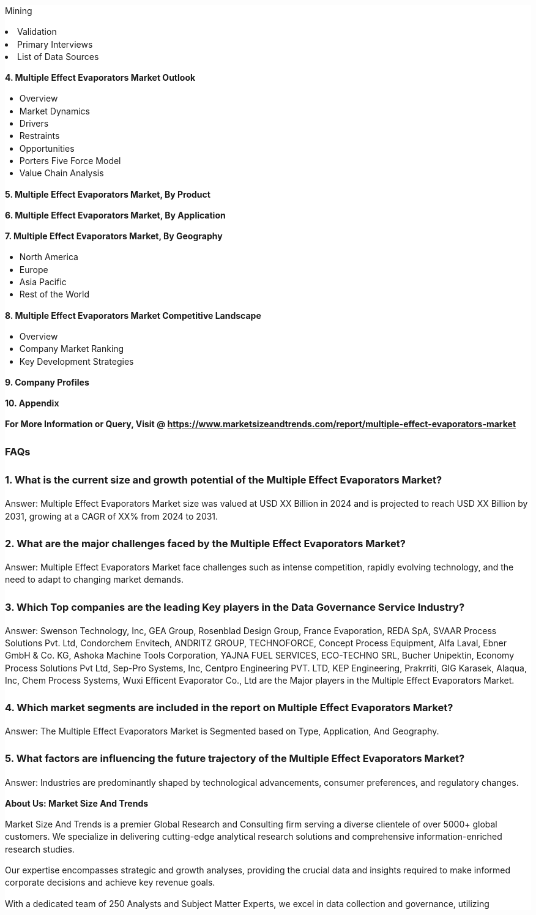 Mining</span></li><li><span class="">Validation</span></li><li><span class="">Primary Interviews</span></li><li><span class="">List of Data Sources</span></li></ul></div><div class="" data-test-id=""><p><strong><span class="">4. Multiple Effect Evaporators Market Outlook</span></strong></p></div><div class="" data-test-id=""><ul><li><span class="">Overview</span></li><li><span class="">Market Dynamics</span></li><li><span class="">Drivers</span></li><li><span class="">Restraints</span></li><li><span class="">Opportunities</span></li><li><span class="">Porters Five Force Model</span></li><li><span class="">Value Chain Analysis</span></li></ul></div><div class="" data-test-id=""><p><strong><span class="">5. Multiple Effect Evaporators Market, By Product</span></strong></p></div><div class="" data-test-id=""><p><strong><span class="">6. Multiple Effect Evaporators Market, By Application</span></strong></p></div><div class="" data-test-id=""><p><strong><span class="">7. Multiple Effect Evaporators Market, By Geography</span></strong></p></div><div class="" data-test-id=""><ul><li><span class="">North America</span></li><li><span class="">Europe</span></li><li><span class="">Asia Pacific</span></li><li><span class="">Rest of the World</span></li></ul></div><div class="" data-test-id=""><p><strong><span class="">8. Multiple Effect Evaporators Market Competitive Landscape</span></strong></p></div><div class="" data-test-id=""><ul><li><span class="">Overview</span></li><li><span class="">Company Market Ranking</span></li><li><span class="">Key Development Strategies</span></li></ul></div><div class="" data-test-id=""><p><strong><span class="">9. Company Profiles</span></strong></p></div><div class="" data-test-id=""><p><strong><span class="">10. Appendix</span></strong></p></div><div class="" data-test-id=""><p><strong><span class="">For More Information or Query, Visit @ <a href="https://www.marketsizeandtrends.com/report/multiple-effect-evaporators-market" target="_blank">https://www.marketsizeandtrends.com/report/multiple-effect-evaporators-market</a></span></strong></p></div><div class="" data-test-id=""><div class="article-main__content" data-test-id="publishing-text-block"><h3><strong><span class="">FAQs</span></strong></h3></div><div class="article-main__content" data-test-id="publishing-text-block"><h3><span class="">1. What is the current size and growth potential of the Multiple Effect Evaporators Market?</span></h3></div><div class="article-main__content" data-test-id="publishing-text-block"><p><span class="font-[700]">Answer</span><span class="">: Multiple Effect Evaporators Market size was valued at USD XX Billion in 2024 and is projected to reach USD XX Billion by 2031, growing at a CAGR of XX% from 2024 to 2031.</span></p></div><div class="article-main__content" data-test-id="publishing-text-block"><h3><span class="">2. What are the major challenges faced by the Multiple Effect Evaporators Market?</span></h3></div><div class="article-main__content" data-test-id="publishing-text-block"><p><span class="font-[700]">Answer</span><span class="">: Multiple Effect Evaporators Market face challenges such as intense competition, rapidly evolving technology, and the need to adapt to changing market demands.</span></p></div><div class="article-main__content" data-test-id="publishing-text-block"><h3><span class="">3. Which Top companies are the leading Key players in the Data Governance Service Industry?</span></h3></div><div class="article-main__content" data-test-id="publishing-text-block"><p><span class="font-[700]">Answer</span><span class="">: Swenson Technology, Inc, GEA Group, Rosenblad Design Group, France Evaporation, REDA SpA, SVAAR Process Solutions Pvt. Ltd, Condorchem Envitech, ANDRITZ GROUP, TECHNOFORCE, Concept Process Equipment, Alfa Laval, Ebner GmbH & Co. KG, Ashoka Machine Tools Corporation, YAJNA FUEL SERVICES, ECO-TECHNO SRL, Bucher Unipektin, Economy Process Solutions Pvt Ltd, Sep-Pro Systems, Inc, Centpro Engineering PVT. LTD, KEP Engineering, Prakrriti, GIG Karasek, Alaqua, Inc, Chem Process Systems, Wuxi Efficent Evaporator Co., Ltd are the Major players in the Multiple Effect Evaporators Market.</span></p></div><div class="article-main__content" data-test-id="publishing-text-block"><h3><span class="">4. Which market segments are included in the report on Multiple Effect Evaporators Market?</span></h3></div><div class="article-main__content" data-test-id="publishing-text-block"><p><span class="font-[700]">Answer</span><span class="">: The Multiple Effect Evaporators Market is Segmented based on Type, Application, And Geography.</span></p></div><div class="article-main__content" data-test-id="publishing-text-block"><h3><span class="">5. What factors are influencing the future trajectory of the Multiple Effect Evaporators Market?</span></h3></div><div class="article-main__content" data-test-id="publishing-text-block"><p><span class="font-[700]">Answer:</span><span class="">&nbsp;Industries are predominantly shaped by technological advancements, consumer preferences, and regulatory changes.</span></p></div><p><strong><span class="">About Us: Market Size And Trends</span></strong></p></div><div class="" data-test-id=""><p><span class="">Market Size And Trends is a premier Global Research and Consulting firm serving a diverse clientele of over 5000+ global customers. We specialize in delivering cutting-edge analytical research solutions and comprehensive information-enriched research studies.</span></p></div><div class="" data-test-id=""><p><span class="">Our expertise encompasses strategic and growth analyses, providing the crucial data and insights required to make informed corporate decisions and achieve key revenue goals.</span></p></div><div class="" data-test-id=""><p><span class="">With a dedicated team of 250 Analysts and Subject Matter Experts, we excel in data collection and governance, utilizing